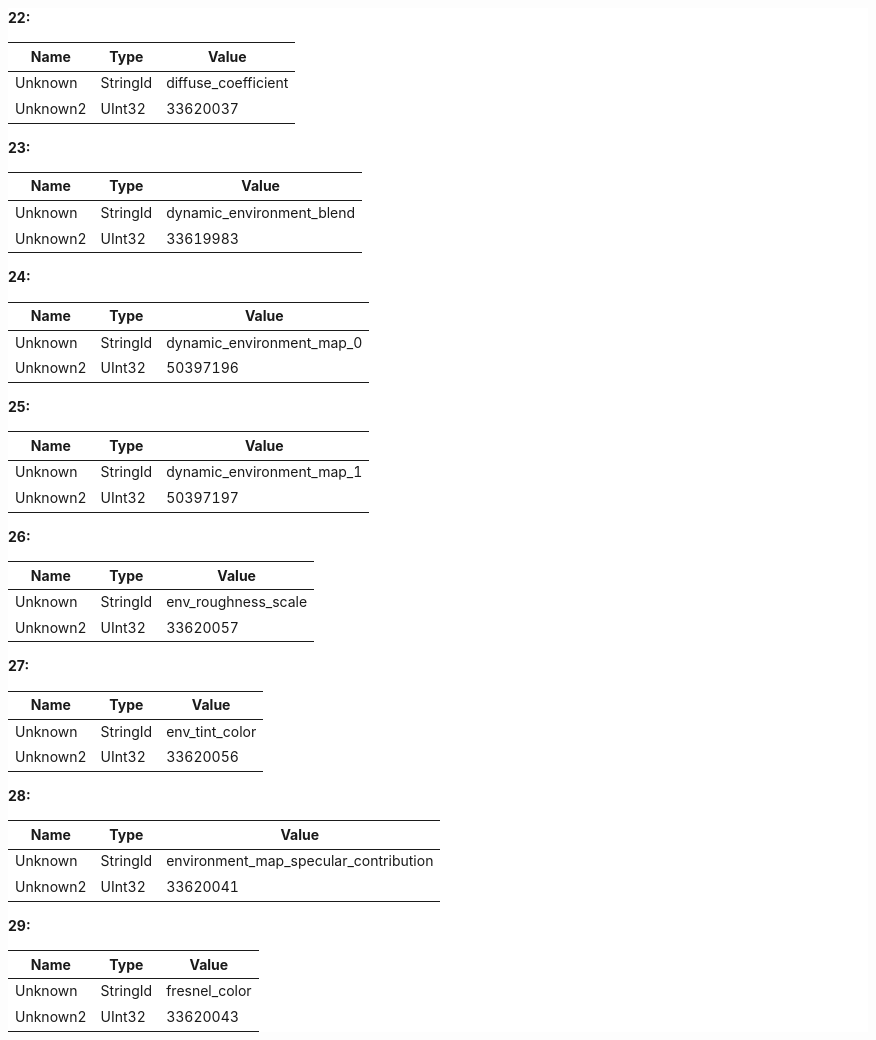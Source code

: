 
**22:**

Name	| Type	| Value
---	|---	|---	|
Unknown	|StringId	|diffuse_coefficient
Unknown2	|UInt32	|33620037


**23:**

Name	| Type	| Value
---	|---	|---	|
Unknown	|StringId	|dynamic_environment_blend
Unknown2	|UInt32	|33619983


**24:**

Name	| Type	| Value
---	|---	|---	|
Unknown	|StringId	|dynamic_environment_map_0
Unknown2	|UInt32	|50397196


**25:**

Name	| Type	| Value
---	|---	|---	|
Unknown	|StringId	|dynamic_environment_map_1
Unknown2	|UInt32	|50397197


**26:**

Name	| Type	| Value
---	|---	|---	|
Unknown	|StringId	|env_roughness_scale
Unknown2	|UInt32	|33620057


**27:**

Name	| Type	| Value
---	|---	|---	|
Unknown	|StringId	|env_tint_color
Unknown2	|UInt32	|33620056


**28:**

Name	| Type	| Value
---	|---	|---	|
Unknown	|StringId	|environment_map_specular_contribution
Unknown2	|UInt32	|33620041


**29:**

Name	| Type	| Value
---	|---	|---	|
Unknown	|StringId	|fresnel_color
Unknown2	|UInt32	|33620043
